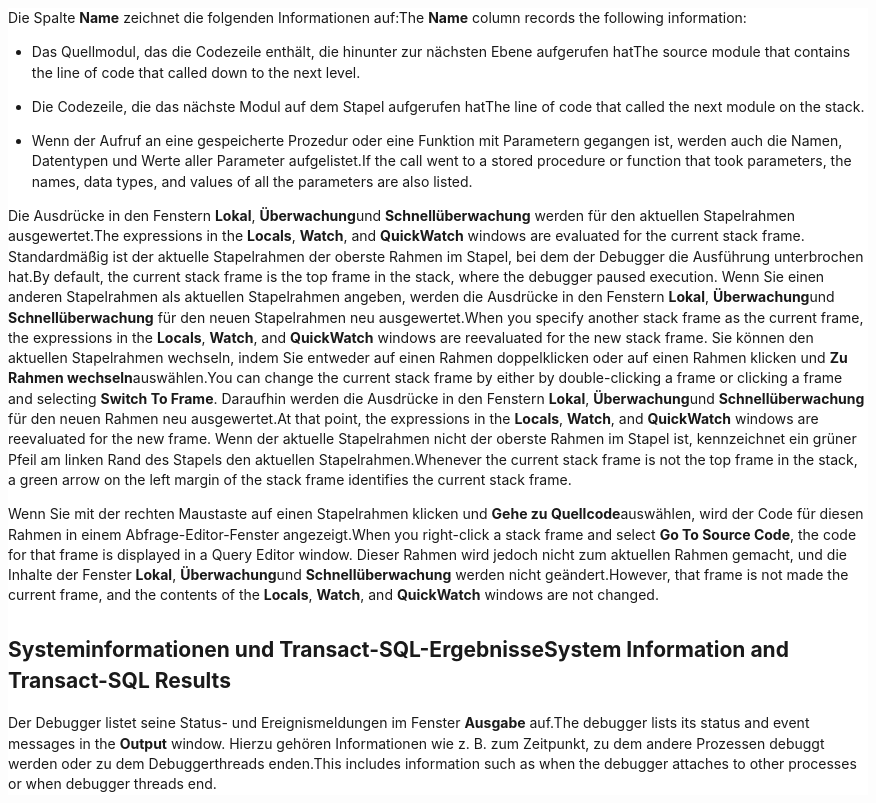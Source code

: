  <span data-ttu-id="7ebbd-151">Die Spalte **Name** zeichnet die folgenden Informationen auf:</span><span class="sxs-lookup"><span data-stu-id="7ebbd-151">The **Name** column records the following information:</span></span>  
  
-   <span data-ttu-id="7ebbd-152">Das Quellmodul, das die Codezeile enthält, die hinunter zur nächsten Ebene aufgerufen hat</span><span class="sxs-lookup"><span data-stu-id="7ebbd-152">The source module that contains the line of code that called down to the next level.</span></span>  
  
-   <span data-ttu-id="7ebbd-153">Die Codezeile, die das nächste Modul auf dem Stapel aufgerufen hat</span><span class="sxs-lookup"><span data-stu-id="7ebbd-153">The line of code that called the next module on the stack.</span></span>  
  
-   <span data-ttu-id="7ebbd-154">Wenn der Aufruf an eine gespeicherte Prozedur oder eine Funktion mit Parametern gegangen ist, werden auch die Namen, Datentypen und Werte aller Parameter aufgelistet.</span><span class="sxs-lookup"><span data-stu-id="7ebbd-154">If the call went to a stored procedure or function that took parameters, the names, data types, and values of all the parameters are also listed.</span></span>  
  
 <span data-ttu-id="7ebbd-155">Die Ausdrücke in den Fenstern **Lokal**, **Überwachung**und **Schnellüberwachung** werden für den aktuellen Stapelrahmen ausgewertet.</span><span class="sxs-lookup"><span data-stu-id="7ebbd-155">The expressions in the **Locals**, **Watch**, and **QuickWatch** windows are evaluated for the current stack frame.</span></span> <span data-ttu-id="7ebbd-156">Standardmäßig ist der aktuelle Stapelrahmen der oberste Rahmen im Stapel, bei dem der Debugger die Ausführung unterbrochen hat.</span><span class="sxs-lookup"><span data-stu-id="7ebbd-156">By default, the current stack frame is the top frame in the stack, where the debugger paused execution.</span></span> <span data-ttu-id="7ebbd-157">Wenn Sie einen anderen Stapelrahmen als aktuellen Stapelrahmen angeben, werden die Ausdrücke in den Fenstern **Lokal**, **Überwachung**und **Schnellüberwachung** für den neuen Stapelrahmen neu ausgewertet.</span><span class="sxs-lookup"><span data-stu-id="7ebbd-157">When you specify another stack frame as the current frame, the expressions in the **Locals**, **Watch**, and **QuickWatch** windows are reevaluated for the new stack frame.</span></span> <span data-ttu-id="7ebbd-158">Sie können den aktuellen Stapelrahmen wechseln, indem Sie entweder auf einen Rahmen doppelklicken oder auf einen Rahmen klicken und **Zu Rahmen wechseln**auswählen.</span><span class="sxs-lookup"><span data-stu-id="7ebbd-158">You can change the current stack frame by either by double-clicking a frame or clicking a frame and selecting **Switch To Frame**.</span></span> <span data-ttu-id="7ebbd-159">Daraufhin werden die Ausdrücke in den Fenstern **Lokal**, **Überwachung**und **Schnellüberwachung** für den neuen Rahmen neu ausgewertet.</span><span class="sxs-lookup"><span data-stu-id="7ebbd-159">At that point, the expressions in the **Locals**, **Watch**, and **QuickWatch** windows are reevaluated for the new frame.</span></span> <span data-ttu-id="7ebbd-160">Wenn der aktuelle Stapelrahmen nicht der oberste Rahmen im Stapel ist, kennzeichnet ein grüner Pfeil am linken Rand des Stapels den aktuellen Stapelrahmen.</span><span class="sxs-lookup"><span data-stu-id="7ebbd-160">Whenever the current stack frame is not the top frame in the stack, a green arrow on the left margin of the stack frame identifies the current stack frame.</span></span>  
  
 <span data-ttu-id="7ebbd-161">Wenn Sie mit der rechten Maustaste auf einen Stapelrahmen klicken und **Gehe zu Quellcode**auswählen, wird der Code für diesen Rahmen in einem Abfrage-Editor-Fenster angezeigt.</span><span class="sxs-lookup"><span data-stu-id="7ebbd-161">When you right-click a stack frame and select **Go To Source Code**, the code for that frame is displayed in a Query Editor window.</span></span> <span data-ttu-id="7ebbd-162">Dieser Rahmen wird jedoch nicht zum aktuellen Rahmen gemacht, und die Inhalte der Fenster **Lokal**, **Überwachung**und **Schnellüberwachung** werden nicht geändert.</span><span class="sxs-lookup"><span data-stu-id="7ebbd-162">However, that frame is not made the current frame, and the contents of the **Locals**, **Watch**, and **QuickWatch** windows are not changed.</span></span>  
  
## <a name="system-information-and-transact-sql-results"></a><span data-ttu-id="7ebbd-163">Systeminformationen und Transact-SQL-Ergebnisse</span><span class="sxs-lookup"><span data-stu-id="7ebbd-163">System Information and Transact-SQL Results</span></span>  
 <span data-ttu-id="7ebbd-164">Der Debugger listet seine Status- und Ereignismeldungen im Fenster **Ausgabe** auf.</span><span class="sxs-lookup"><span data-stu-id="7ebbd-164">The debugger lists its status and event messages in the **Output** window.</span></span> <span data-ttu-id="7ebbd-165">Hierzu gehören Informationen wie z. B. zum Zeitpunkt, zu dem andere Prozessen debuggt werden oder zu dem Debuggerthreads enden.</span><span class="sxs-lookup"><span data-stu-id="7ebbd-165">This includes information such as when the debugger attaches to other processes or when debugger threads end.</span></span>  
  
